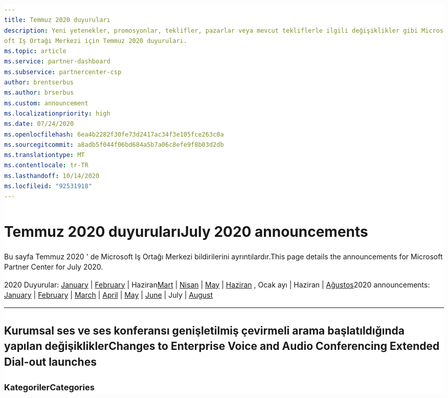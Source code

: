 ```yaml
---
title: Temmuz 2020 duyuruları
description: Yeni yetenekler, promosyonlar, teklifler, pazarlar veya mevcut tekliflerle ilgili değişiklikler gibi Microsoft Iş Ortağı Merkezi için Temmuz 2020 duyuruları.
ms.topic: article
ms.service: partner-dashboard
ms.subservice: partnercenter-csp
author: brentserbus
ms.author: brserbus
ms.custom: announcement
ms.localizationpriority: high
ms.date: 07/24/2020
ms.openlocfilehash: 6ea4b2282f30fe73d2417ac34f3e105fce263c0a
ms.sourcegitcommit: a8adb5f044f06bd684a5b7a06c8efe9f8b03d2db
ms.translationtype: MT
ms.contentlocale: tr-TR
ms.lasthandoff: 10/14/2020
ms.locfileid: "92531918"
---
```

# <a name="july-2020-announcements"></a><span data-ttu-id="e860a-103">Temmuz 2020 duyuruları</span><span class="sxs-lookup"><span data-stu-id="e860a-103">July 2020 announcements</span></span>

<span data-ttu-id="e860a-104">Bu sayfa Temmuz 2020 ' de Microsoft Iş Ortağı Merkezi bildirilerini ayrıntılardır.</span><span class="sxs-lookup"><span data-stu-id="e860a-104">This page details the announcements for Microsoft Partner Center for July 2020.</span></span>

<span data-ttu-id="e860a-105">2020 Duyurular: [January](2020-january.md)  |  [February](2020-february.md)  |  Haziran[Mart](2020-march.md)  |  [Nisan](2020-april.md)  |  [May](2020-may.md)  |  [Haziran](2020-june.md) , Ocak ayı | Haziran | [Ağustos](2020-august.md)</span><span class="sxs-lookup"><span data-stu-id="e860a-105">2020 announcements: [January](2020-january.md) | [February](2020-february.md) | [March](2020-march.md) | [April](2020-april.md) | [May](2020-may.md) | [June](2020-june.md) | July | [August](2020-august.md)</span></span>

________________

## <a name="changes-to-enterprise-voice-and-audio-conferencing-extended-dial-out-launches"></a><a name="10"></a><span data-ttu-id="e860a-106">Kurumsal ses ve ses konferansı genişletilmiş çevirmeli arama başlatıldığında yapılan değişiklikler</span><span class="sxs-lookup"><span data-stu-id="e860a-106">Changes to Enterprise Voice and Audio Conferencing Extended Dial-out launches</span></span>
### <a name="categories"></a><span data-ttu-id="e860a-107">Kategoriler</span><span class="sxs-lookup"><span data-stu-id="e860a-107">Categories</span></span>
